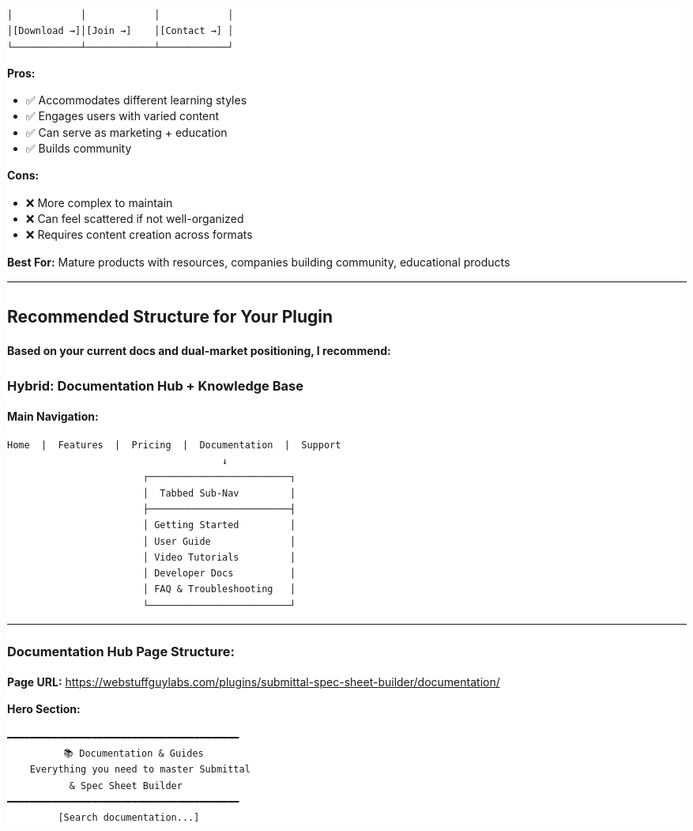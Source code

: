 ```
│            │            │            │
│[Download →]│[Join →]    │[Contact →] │
└────────────┴────────────┴────────────┘
```

**Pros:**
- ✅ Accommodates different learning styles
- ✅ Engages users with varied content
- ✅ Can serve as marketing + education
- ✅ Builds community

**Cons:**
- ❌ More complex to maintain
- ❌ Can feel scattered if not well-organized
- ❌ Requires content creation across formats

**Best For:** Mature products with resources, companies building community, educational products

---

## Recommended Structure for Your Plugin

**Based on your current docs and dual-market positioning, I recommend:**

### **Hybrid: Documentation Hub + Knowledge Base**

**Main Navigation:**
```
Home  |  Features  |  Pricing  |  Documentation  |  Support
                                      ↓
                        ┌─────────────────────────┐
                        │  Tabbed Sub-Nav         │
                        ├─────────────────────────┤
                        │ Getting Started         │
                        │ User Guide              │
                        │ Video Tutorials         │
                        │ Developer Docs          │
                        │ FAQ & Troubleshooting   │
                        └─────────────────────────┘
```

---

### Documentation Hub Page Structure:

**Page URL:** https://webstuffguylabs.com/plugins/submittal-spec-sheet-builder/documentation/

**Hero Section:**
```
━━━━━━━━━━━━━━━━━━━━━━━━━━━━━━━━━━━━━━━━━
          📚 Documentation & Guides
    Everything you need to master Submittal
           & Spec Sheet Builder
━━━━━━━━━━━━━━━━━━━━━━━━━━━━━━━━━━━━━━━━━
         [Search documentation...]
```
